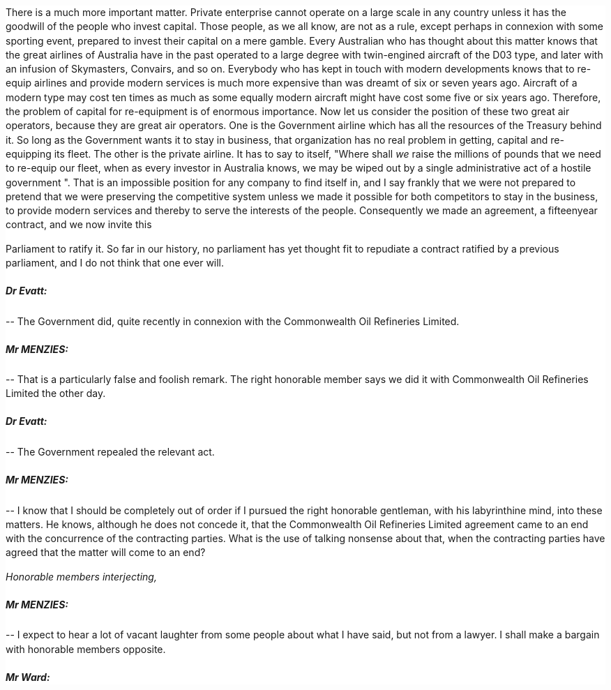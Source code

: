 There is a much more important matter. Private enterprise cannot operate on a large scale in any country unless it has the goodwill of the people who invest capital. Those people, as we all know, are not as a rule, except perhaps in connexion with some sporting event, prepared to invest their capital on a mere gamble. Every Australian who has thought about this matter knows that the great airlines of Australia have in the past operated to a large degree with twin-engined aircraft of the D03 type, and later with an infusion of Skymasters, Convairs, and so on. Everybody who has kept in touch with modern developments knows that to re-equip airlines and provide modern services is much more expensive than was dreamt of six or seven years ago. Aircraft of a modern type may cost ten times as much as some equally modern aircraft might have cost some five or six years ago. Therefore, the problem of capital for re-equipment is of enormous importance. Now let us consider the position of these two great air operators, because they are great air operators. One is the Government airline which has all the resources of the Treasury behind it. So long as the Government wants it to stay in business, that organization has no real problem in getting, capital and re-equipping its fleet. The other is the private airline. It has to say to itself, "Where shall  *we*  raise the millions of pounds that we need to re-equip our fleet, when as every investor in Australia knows, we may be wiped out by a single administrative act of a hostile government ". That is an impossible position for any company to find itself in, and I say frankly that we were not prepared to pretend that we were preserving the competitive system unless we made it possible for both competitors to stay in the business, to provide modern services and thereby to serve the interests of the people. Consequently we made an agreement, a fifteenyear contract, and we now invite this 

Parliament to ratify it. So far in our history, no parliament has yet thought fit to repudiate a contract ratified by a previous parliament, and I do not think that one ever will. 

##### Dr Evatt:

-- The Government did, quite recently in connexion with the Commonwealth Oil Refineries Limited. 

##### Mr MENZIES:

-- That is a particularly false and foolish remark. The right honorable member says we did it with Commonwealth Oil Refineries Limited the other day. 

##### Dr Evatt:

-- The Government repealed the relevant act. 

##### Mr MENZIES:

-- I know that I should be completely out of order if I pursued the right honorable gentleman, with his labyrinthine mind, into these matters. He knows, although he does not concede it, that the Commonwealth Oil Refineries Limited agreement came to an end with the concurrence of the contracting parties. What is the use of  talking nonsense about that, when the contracting parties have agreed that the matter will come to an end? 


 *Honorable members interjecting,* 


##### Mr MENZIES:

-- I expect to hear a lot of vacant laughter from some people about what I have said, but not from a lawyer. I shall make a bargain with honorable members opposite. 

##### Mr Ward:
